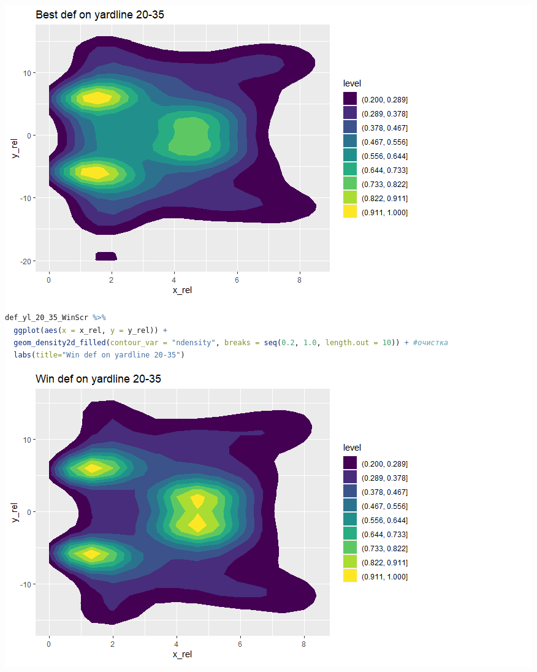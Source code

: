 ![](filtered_heatmapping_files/figure-gfm/all-21.png)

``` r
def_yl_20_35_WinScr %>% 
  ggplot(aes(x = x_rel, y = y_rel)) +
  geom_density2d_filled(contour_var = "ndensity", breaks = seq(0.2, 1.0, length.out = 10)) + #очистка
  labs(title="Win def on yardline 20-35")
```

![](filtered_heatmapping_files/figure-gfm/all-22.png)

